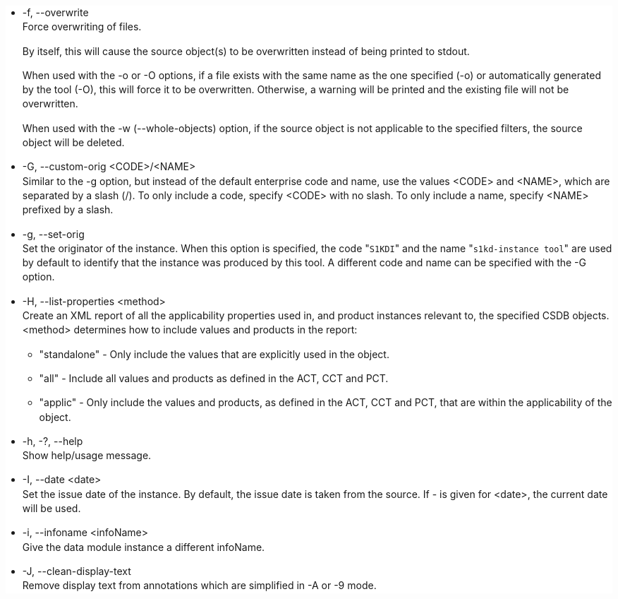   - \-f, --overwrite  
    Force overwriting of files.
    
    By itself, this will cause the source object(s) to be overwritten
    instead of being printed to stdout.
    
    When used with the -o or -O options, if a file exists with the same
    name as the one specified (-o) or automatically generated by the
    tool (-O), this will force it to be overwritten. Otherwise, a
    warning will be printed and the existing file will not be
    overwritten.
    
    When used with the -w (--whole-objects) option, if the source object
    is not applicable to the specified filters, the source object will
    be deleted.

  - \-G, --custom-orig \<CODE\>/\<NAME\>  
    Similar to the -g option, but instead of the default enterprise code
    and name, use the values \<CODE\> and \<NAME\>, which are separated
    by a slash (/). To only include a code, specify \<CODE\> with no
    slash. To only include a name, specify \<NAME\> prefixed by a slash.

  - \-g, --set-orig  
    Set the originator of the instance. When this option is specified,
    the code "`S1KDI`" and the name "`s1kd-instance tool`" are used by
    default to identify that the instance was produced by this tool. A
    different code and name can be specified with the -G option.

  - \-H, --list-properties \<method\>  
    Create an XML report of all the applicability properties used in,
    and product instances relevant to, the specified CSDB objects.
    \<method\> determines how to include values and products in the
    report:
    
      - "standalone" - Only include the values that are explicitly used
        in the object.
    
      - "all" - Include all values and products as defined in the ACT,
        CCT and PCT.
    
      - "applic" - Only include the values and products, as defined in
        the ACT, CCT and PCT, that are within the applicability of the
        object.

  - \-h, -?, --help  
    Show help/usage message.

  - \-I, --date \<date\>  
    Set the issue date of the instance. By default, the issue date is
    taken from the source. If - is given for \<date\>, the current date
    will be used.

  - \-i, --infoname \<infoName\>  
    Give the data module instance a different infoName.

  - \-J, --clean-display-text  
    Remove display text from annotations which are simplified in -A or
    -9 mode.
